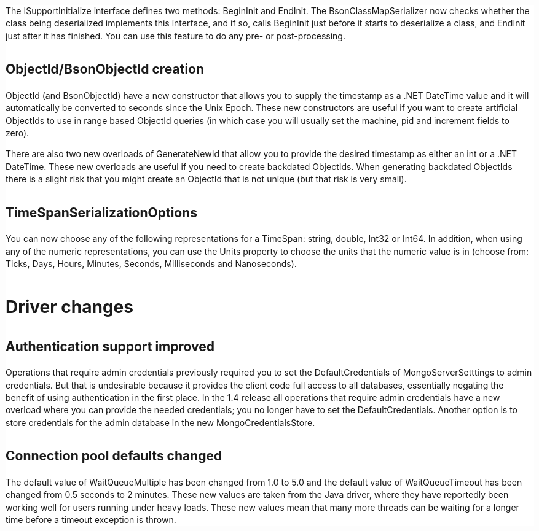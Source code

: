 The ISupportInitialize interface defines two methods: BeginInit and EndInit.
The BsonClassMapSerializer now checks whether the class being deserialized
implements this interface, and if so, calls BeginInit just before it starts
to deserialize a class, and EndInit just after it has finished. You can 
use this feature to do any pre- or post-processing.

ObjectId/BsonObjectId creation
------------------------------

ObjectId (and BsonObjectId) have a new constructor that allows you to supply
the timestamp as a .NET DateTime value and it will automatically be converted
to seconds since the Unix Epoch. These new constructors are useful if you want
to create artificial ObjectIds to use in range based ObjectId queries (in
which case you will usually set the machine, pid and increment fields to zero).

There are also two new overloads of GenerateNewId that allow you to provide
the desired timestamp as either an int or a .NET DateTime. These new overloads
are useful if you need to create backdated ObjectIds. When generating backdated
ObjectIds there is a slight risk that you might create an ObjectId that is
not unique (but that risk is very small).

TimeSpanSerializationOptions
----------------------------

You can now choose any of the following representations for a TimeSpan: string,
double, Int32 or Int64. In addition, when using any of the numeric
representations, you can use the Units property to choose the units that the
numeric value is in (choose from: Ticks, Days, Hours, Minutes, Seconds, 
Milliseconds and Nanoseconds).

Driver changes
==============

Authentication support improved
-------------------------------

Operations that require admin credentials previously required you to set the
DefaultCredentials of MongoServerSetttings to admin credentials. But that is
undesirable because it provides the client code full access to all databases, 
essentially negating the benefit of using authentication in the first place.
In the 1.4 release all operations that require admin credentials have a new
overload where you can provide the needed credentials; you no longer have to
set the DefaultCredentials. Another option is to store credentials for the 
admin database in the new MongoCredentialsStore.

Connection pool defaults changed
--------------------------------

The default value of WaitQueueMultiple has been changed from 1.0 to 5.0 and the
default value of WaitQueueTimeout has been changed from 0.5 seconds to 2
minutes. These new values are taken from the Java driver, where they have
reportedly been working well for users running under heavy loads. These new
values mean that many more threads can be waiting for a longer time before a 
timeout exception is thrown.
